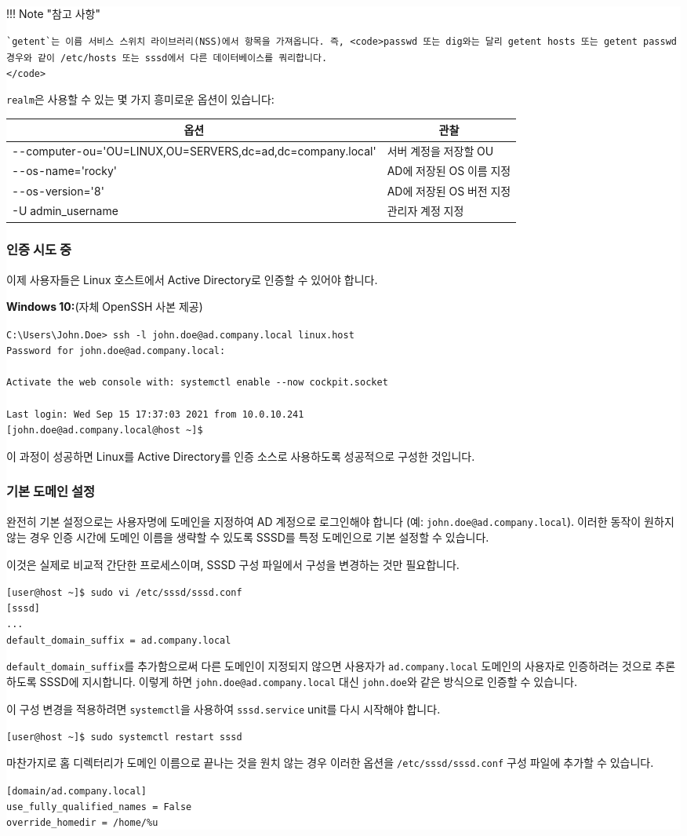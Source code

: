 !!! Note "참고 사항" 

    `getent`는 이름 서비스 스위치 라이브러리(NSS)에서 항목을 가져옵니다. 즉, <code>passwd 또는 dig와는 달리 getent hosts 또는 getent passwd 경우와 같이 /etc/hosts 또는 sssd에서 다른 데이터베이스를 쿼리합니다.
    </code>

`realm`은 사용할 수 있는 몇 가지 흥미로운 옵션이 있습니다:

| 옵션                                                         | 관찰               |
| ---------------------------------------------------------- | ---------------- |
| --computer-ou='OU=LINUX,OU=SERVERS,dc=ad,dc=company.local' | 서버 계정을 저장할 OU    |
| --os-name='rocky'                                          | AD에 저장된 OS 이름 지정 |
| --os-version='8'                                           | AD에 저장된 OS 버전 지정 |
| -U admin_username                                          | 관리자 계정 지정        |

### 인증 시도 중

이제 사용자들은 Linux 호스트에서 Active Directory로 인증할 수 있어야 합니다.

**Windows 10:**(자체 OpenSSH 사본 제공)

```
C:\Users\John.Doe> ssh -l john.doe@ad.company.local linux.host
Password for john.doe@ad.company.local:

Activate the web console with: systemctl enable --now cockpit.socket

Last login: Wed Sep 15 17:37:03 2021 from 10.0.10.241
[john.doe@ad.company.local@host ~]$
```

이 과정이 성공하면 Linux를 Active Directory를 인증 소스로 사용하도록 성공적으로 구성한 것입니다.

### 기본 도메인 설정

완전히 기본 설정으로는 사용자명에 도메인을 지정하여 AD 계정으로 로그인해야 합니다 (예: `john.doe@ad.company.local`). 이러한 동작이 원하지 않는 경우 인증 시간에 도메인 이름을 생략할 수 있도록 SSSD를 특정 도메인으로 기본 설정할 수 있습니다.

이것은 실제로 비교적 간단한 프로세스이며, SSSD 구성 파일에서 구성을 변경하는 것만 필요합니다.

```sh
[user@host ~]$ sudo vi /etc/sssd/sssd.conf
[sssd]
...
default_domain_suffix = ad.company.local
```

`default_domain_suffix`를 추가함으로써 다른 도메인이 지정되지 않으면 사용자가 `ad.company.local` 도메인의 사용자로 인증하려는 것으로 추론하도록 SSSD에 지시합니다. 이렇게 하면 `john.doe@ad.company.local` 대신 `john.doe`와 같은 방식으로 인증할 수 있습니다.

이 구성 변경을 적용하려면 `systemctl`을 사용하여 `sssd.service` unit를 다시 시작해야 합니다.

```sh
[user@host ~]$ sudo systemctl restart sssd
```

마찬가지로 홈 디렉터리가 도메인 이름으로 끝나는 것을 원치 않는 경우 이러한 옵션을 `/etc/sssd/sssd.conf` 구성 파일에 추가할 수 있습니다.

```
[domain/ad.company.local]
use_fully_qualified_names = False
override_homedir = /home/%u
```
